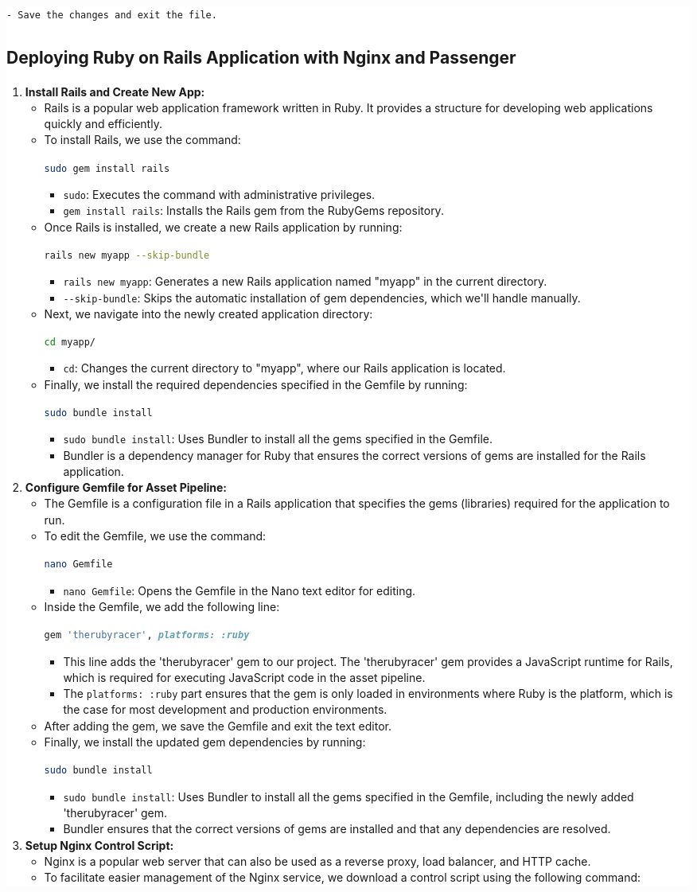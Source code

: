     - Save the changes and exit the file.
## Deploying Ruby on Rails Application with Nginx and Passenger
1. **Install Rails and Create New App:**
    - Rails is a popular web application framework written in Ruby. It provides a structure for developing web applications quickly and efficiently.
    - To install Rails, we use the command:
        ```bash
        sudo gem install rails
        ```
        - `sudo`: Executes the command with administrative privileges.
        - `gem install rails`: Installs the Rails gem from the RubyGems repository.
    - Once Rails is installed, we create a new Rails application by running:
        ```bash
        rails new myapp --skip-bundle
        ```
        - `rails new myapp`: Generates a new Rails application named "myapp" in the current directory.
        - `--skip-bundle`: Skips the automatic installation of gem dependencies, which we'll handle manually.
    - Next, we navigate into the newly created application directory:
        ```bash
        cd myapp/
        ```
        - `cd`: Changes the current directory to "myapp", where our Rails application is located.
    - Finally, we install the required dependencies specified in the Gemfile by running:
        ```bash
        sudo bundle install
        ```
        - `sudo bundle install`: Uses Bundler to install all the gems specified in the Gemfile.
        - Bundler is a dependency manager for Ruby that ensures the correct versions of gems are installed for the Rails application.
2. **Configure Gemfile for Asset Pipeline:**
    - The Gemfile is a configuration file in a Rails application that specifies the gems (libraries) required for the application to run.
    - To edit the Gemfile, we use the command:
        ```bash
        nano Gemfile
        ```
        - `nano Gemfile`: Opens the Gemfile in the Nano text editor for editing.
    - Inside the Gemfile, we add the following line:
        ```ruby
        gem 'therubyracer', platforms: :ruby
        ```
        - This line adds the 'therubyracer' gem to our project. The 'therubyracer' gem provides a JavaScript runtime for Rails, which is required for executing JavaScript code in the asset pipeline.
        - The `platforms: :ruby` part ensures that the gem is only loaded in environments where Ruby is the platform, which is the case for most development and production environments.
    - After adding the gem, we save the Gemfile and exit the text editor.
    - Finally, we install the updated gem dependencies by running:
        ```bash
        sudo bundle install
        ```
        - `sudo bundle install`: Uses Bundler to install all the gems specified in the Gemfile, including the newly added 'therubyracer' gem.
        - Bundler ensures that the correct versions of gems are installed and that any dependencies are resolved.
3. **Setup Nginx Control Script:**
    - Nginx is a popular web server that can also be used as a reverse proxy, load balancer, and HTTP cache.
    - To facilitate easier management of the Nginx service, we download a control script using the following command:
        ```bash